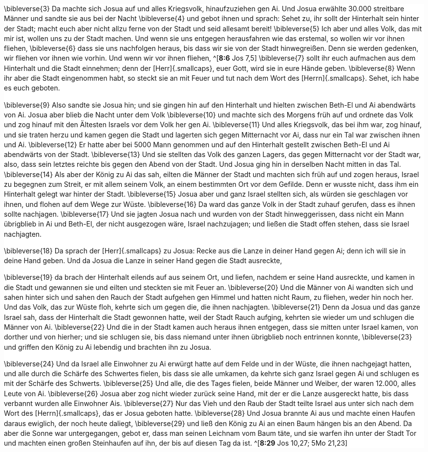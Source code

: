 
\bibleverse{3} Da machte sich Josua auf und alles Kriegsvolk, hinaufzuziehen gen Ai. Und Josua erwählte 30.000 streitbare Männer und sandte sie aus bei der Nacht \bibleverse{4} und gebot ihnen und sprach: Sehet zu, ihr sollt der Hinterhalt sein hinter der Stadt; macht euch aber nicht allzu ferne von der Stadt und seid allesamt bereit! \bibleverse{5} Ich aber und alles Volk, das mit mir ist, wollen uns zu der Stadt machen. Und wenn sie uns entgegen herausfahren wie das erstemal, so wollen wir vor ihnen fliehen, \bibleverse{6} dass sie uns nachfolgen heraus, bis dass wir sie von der Stadt hinwegreißen. Denn sie werden gedenken, wir fliehen vor ihnen wie vorhin. Und wenn wir vor ihnen fliehen, ^[**8:6** Jos 7,5] \bibleverse{7} sollt ihr euch aufmachen aus dem Hinterhalt und die Stadt einnehmen; denn der [Herr]{.smallcaps}, euer Gott, wird sie in eure Hände geben. \bibleverse{8} Wenn ihr aber die Stadt eingenommen habt, so steckt sie an mit Feuer und tut nach dem Wort des [Herrn]{.smallcaps}. Sehet, ich habe es euch geboten. 



\bibleverse{9} Also sandte sie Josua hin; und sie gingen hin auf den Hinterhalt und hielten zwischen Beth-El und Ai abendwärts von Ai. Josua aber blieb die Nacht unter dem Volk \bibleverse{10} und machte sich des Morgens früh auf und ordnete das Volk und zog hinauf mit den Ältesten Israels vor dem Volk her gen Ai. \bibleverse{11} Und alles Kriegsvolk, das bei ihm war, zog hinauf, und sie traten herzu und kamen gegen die Stadt und lagerten sich gegen Mitternacht vor Ai, dass nur ein Tal war zwischen ihnen und Ai. \bibleverse{12} Er hatte aber bei 5000 Mann genommen und auf den Hinterhalt gestellt zwischen Beth-El und Ai abendwärts von der Stadt. \bibleverse{13} Und sie stellten das Volk des ganzen Lagers, das gegen Mitternacht vor der Stadt war, also, dass sein letztes reichte bis gegen den Abend von der Stadt. Und Josua ging hin in derselben Nacht mitten in das Tal. \bibleverse{14} Als aber der König zu Ai das sah, eilten die Männer der Stadt und machten sich früh auf und zogen heraus, Israel zu begegnen zum Streit, er mit allem seinem Volk, an einem bestimmten Ort vor dem Gefilde. Denn er wusste nicht, dass ihm ein Hinterhalt gelegt war hinter der Stadt. \bibleverse{15} Josua aber und ganz Israel stellten sich, als würden sie geschlagen vor ihnen, und flohen auf dem Wege zur Wüste. \bibleverse{16} Da ward das ganze Volk in der Stadt zuhauf gerufen, dass es ihnen sollte nachjagen. \bibleverse{17} Und sie jagten Josua nach und wurden von der Stadt hinweggerissen, dass nicht ein Mann übrigblieb in Ai und Beth-El, der nicht ausgezogen wäre, Israel nachzujagen; und ließen die Stadt offen stehen, dass sie Israel nachjagten. 


\bibleverse{18} Da sprach der [Herr]{.smallcaps} zu Josua: Recke aus die Lanze in deiner Hand gegen Ai; denn ich will sie in deine Hand geben. Und da Josua die Lanze in seiner Hand gegen die Stadt ausreckte, 


\bibleverse{19} da brach der Hinterhalt eilends auf aus seinem Ort, und liefen, nachdem er seine Hand ausreckte, und kamen in die Stadt und gewannen sie und eilten und steckten sie mit Feuer an. \bibleverse{20} Und die Männer von Ai wandten sich und sahen hinter sich und sahen den Rauch der Stadt aufgehen gen Himmel und hatten nicht Raum, zu fliehen, weder hin noch her. Und das Volk, das zur Wüste floh, kehrte sich um gegen die, die ihnen nachjagten. \bibleverse{21} Denn da Josua und das ganze Israel sah, dass der Hinterhalt die Stadt gewonnen hatte, weil der Stadt Rauch aufging, kehrten sie wieder um und schlugen die Männer von Ai. \bibleverse{22} Und die in der Stadt kamen auch heraus ihnen entgegen, dass sie mitten unter Israel kamen, von dorther und von hierher; und sie schlugen sie, bis dass niemand unter ihnen übrigblieb noch entrinnen konnte, \bibleverse{23} und griffen den König zu Ai lebendig und brachten ihn zu Josua. 


\bibleverse{24} Und da Israel alle Einwohner zu Ai erwürgt hatte auf dem Felde und in der Wüste, die ihnen nachgejagt hatten, und alle durch die Schärfe des Schwertes fielen, bis dass sie alle umkamen, da kehrte sich ganz Israel gegen Ai und schlugen es mit der Schärfe des Schwerts. \bibleverse{25} Und alle, die des Tages fielen, beide Männer und Weiber, der waren 12.000, alles Leute von Ai. \bibleverse{26} Josua aber zog nicht wieder zurück seine Hand, mit der er die Lanze ausgereckt hatte, bis dass verbannt wurden alle Einwohner Ais. \bibleverse{27} Nur das Vieh und den Raub der Stadt teilte Israel aus unter sich nach dem Wort des [Herrn]{.smallcaps}, das er Josua geboten hatte. \bibleverse{28} Und Josua brannte Ai aus und machte einen Haufen daraus ewiglich, der noch heute daliegt, \bibleverse{29} und ließ den König zu Ai an einen Baum hängen bis an den Abend. Da aber die Sonne war untergegangen, gebot er, dass man seinen Leichnam vom Baum täte, und sie warfen ihn unter der Stadt Tor und machten einen großen Steinhaufen auf ihn, der bis auf diesen Tag da ist. 
^[**8:29** Jos 10,27; 5Mo 21,23] 
